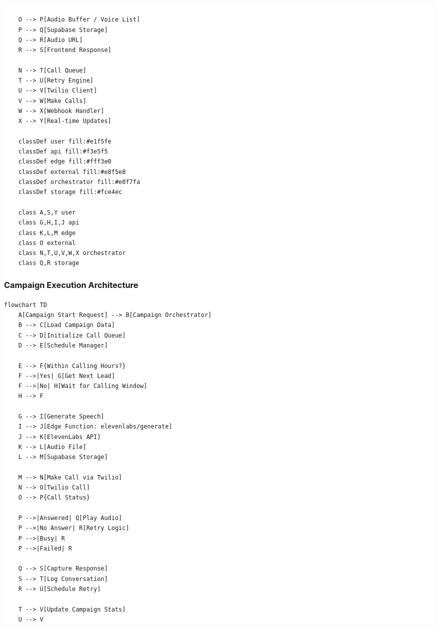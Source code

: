 ```mermaid

    O --> P[Audio Buffer / Voice List]
    P --> Q[Supabase Storage]
    Q --> R[Audio URL]
    R --> S[Frontend Response]

    N --> T[Call Queue]
    T --> U[Retry Engine]
    U --> V[Twilio Client]
    V --> W[Make Calls]
    W --> X[Webhook Handler]
    X --> Y[Real-time Updates]

    classDef user fill:#e1f5fe
    classDef api fill:#f3e5f5
    classDef edge fill:#fff3e0
    classDef external fill:#e8f5e8
    classDef orchestrator fill:#e0f7fa
    classDef storage fill:#fce4ec

    class A,S,Y user
    class G,H,I,J api
    class K,L,M edge
    class O external
    class N,T,U,V,W,X orchestrator
    class Q,R storage
```

### **Campaign Execution Architecture**

```mermaid
flowchart TD
    A[Campaign Start Request] --> B[Campaign Orchestrator]
    B --> C[Load Campaign Data]
    C --> D[Initialize Call Queue]
    D --> E[Schedule Manager]

    E --> F{Within Calling Hours?}
    F -->|Yes| G[Get Next Lead]
    F -->|No| H[Wait for Calling Window]
    H --> F

    G --> I[Generate Speech]
    I --> J[Edge Function: elevenlabs/generate]
    J --> K[ElevenLabs API]
    K --> L[Audio File]
    L --> M[Supabase Storage]

    M --> N[Make Call via Twilio]
    N --> O[Twilio Call]
    O --> P{Call Status}

    P -->|Answered| Q[Play Audio]
    P -->|No Answer| R[Retry Logic]
    P -->|Busy| R
    P -->|Failed| R

    Q --> S[Capture Response]
    S --> T[Log Conversation]
    R --> U[Schedule Retry]

    T --> V[Update Campaign Stats]
    U --> V
```
